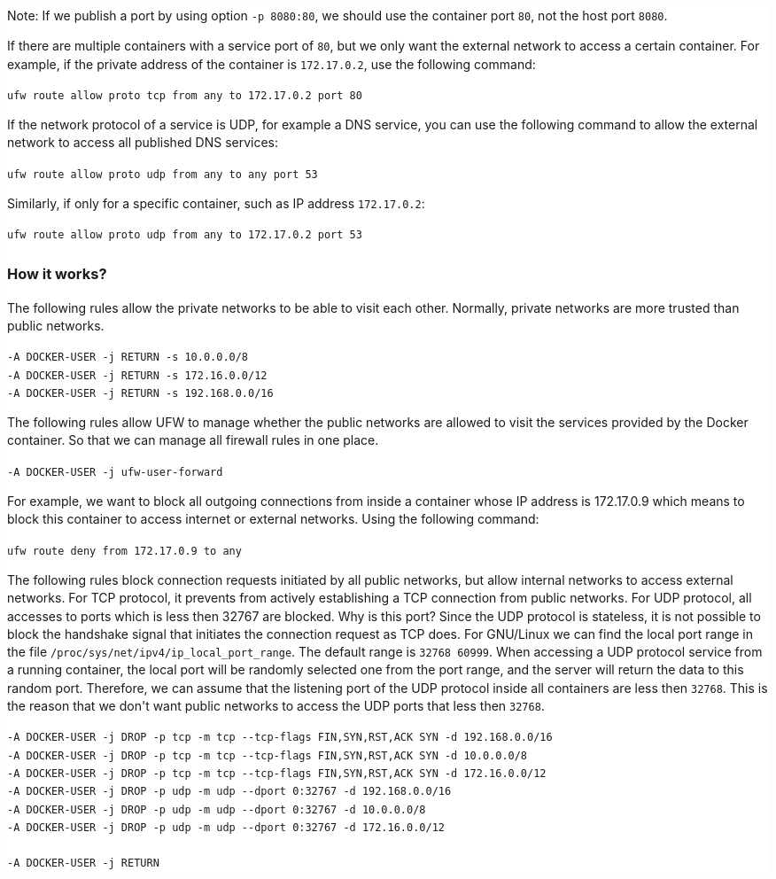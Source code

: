 Note: If we publish a port by using option `-p 8080:80`, we should use the container port `80`, not the host port `8080`.

If there are multiple containers with a service port of `80`, but we only want the external network to access a certain container. For example, if the private address of the container is `172.17.0.2`, use the following command:

    ufw route allow proto tcp from any to 172.17.0.2 port 80

If the network protocol of a service is UDP, for example a DNS service, you can use the following command to allow the external network to access all published DNS services:

    ufw route allow proto udp from any to any port 53

Similarly, if only for a specific container, such as IP address `172.17.0.2`:

    ufw route allow proto udp from any to 172.17.0.2 port 53

### How it works?

The following rules allow the private networks to be able to visit each other. Normally, private networks are more trusted than public networks.

    -A DOCKER-USER -j RETURN -s 10.0.0.0/8
    -A DOCKER-USER -j RETURN -s 172.16.0.0/12
    -A DOCKER-USER -j RETURN -s 192.168.0.0/16

The following rules allow UFW to manage whether the public networks are allowed to visit the services provided by the Docker container. So that we can manage all firewall rules in one place.

    -A DOCKER-USER -j ufw-user-forward

For example, we want to block all outgoing connections from inside a container whose IP address is 172.17.0.9 which means to block this container to access internet or external networks. Using the following command:

    ufw route deny from 172.17.0.9 to any

The following rules block connection requests initiated by all public networks, but allow internal networks to access external networks. For TCP protocol, it prevents from actively establishing a TCP connection from public networks. For UDP protocol, all accesses to ports which is less then 32767 are blocked. Why is this port? Since the UDP protocol is stateless, it is not possible to block the handshake signal that initiates the connection request as TCP does. For GNU/Linux we can find the local port range in the file `/proc/sys/net/ipv4/ip_local_port_range`. The default range is `32768 60999`. When accessing a UDP protocol service from a running container, the local port will be randomly selected one from the port range, and the server will return the data to this random port. Therefore, we can assume that the listening port of the UDP protocol inside all containers are less then `32768`. This is the reason that we don't want public networks to access the UDP ports that less then `32768`.

    -A DOCKER-USER -j DROP -p tcp -m tcp --tcp-flags FIN,SYN,RST,ACK SYN -d 192.168.0.0/16
    -A DOCKER-USER -j DROP -p tcp -m tcp --tcp-flags FIN,SYN,RST,ACK SYN -d 10.0.0.0/8
    -A DOCKER-USER -j DROP -p tcp -m tcp --tcp-flags FIN,SYN,RST,ACK SYN -d 172.16.0.0/12
    -A DOCKER-USER -j DROP -p udp -m udp --dport 0:32767 -d 192.168.0.0/16
    -A DOCKER-USER -j DROP -p udp -m udp --dport 0:32767 -d 10.0.0.0/8
    -A DOCKER-USER -j DROP -p udp -m udp --dport 0:32767 -d 172.16.0.0/12

    -A DOCKER-USER -j RETURN
